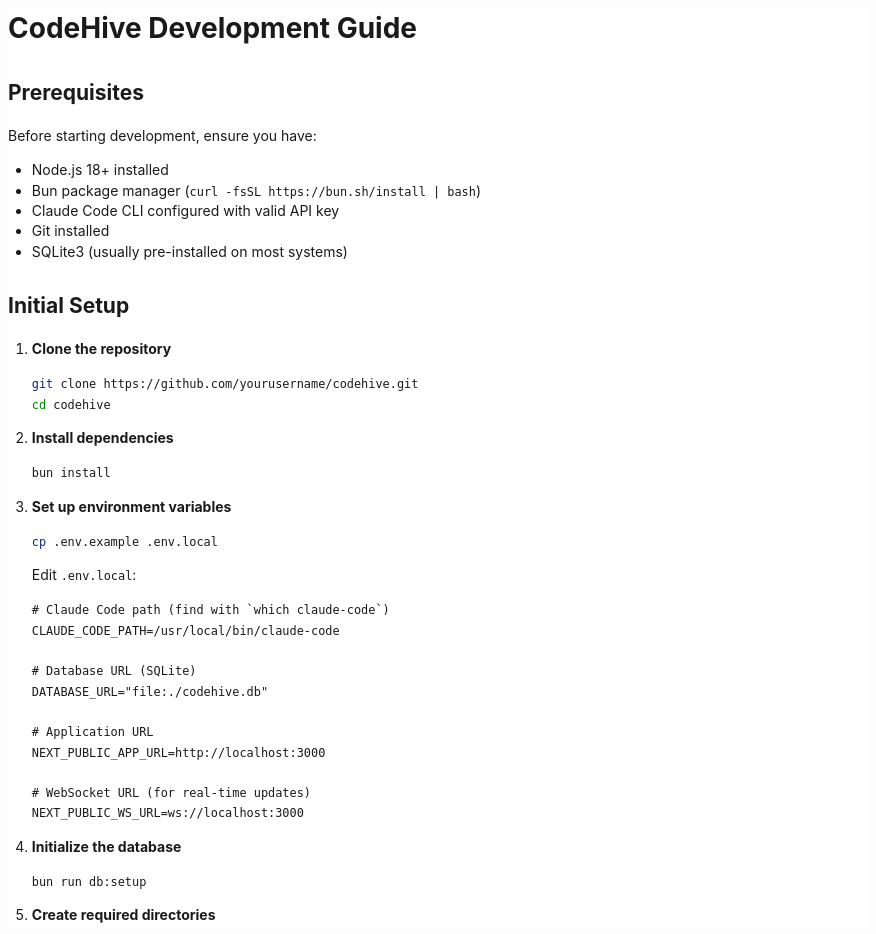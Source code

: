 # CodeHive Development Guide

## Prerequisites

Before starting development, ensure you have:

- Node.js 18+ installed
- Bun package manager (`curl -fsSL https://bun.sh/install | bash`)
- Claude Code CLI configured with valid API key
- Git installed
- SQLite3 (usually pre-installed on most systems)

## Initial Setup

1. **Clone the repository**

   ```bash
   git clone https://github.com/yourusername/codehive.git
   cd codehive
   ```

2. **Install dependencies**

   ```bash
   bun install
   ```

3. **Set up environment variables**

   ```bash
   cp .env.example .env.local
   ```

   Edit `.env.local`:

   ```env
   # Claude Code path (find with `which claude-code`)
   CLAUDE_CODE_PATH=/usr/local/bin/claude-code

   # Database URL (SQLite)
   DATABASE_URL="file:./codehive.db"

   # Application URL
   NEXT_PUBLIC_APP_URL=http://localhost:3000

   # WebSocket URL (for real-time updates)
   NEXT_PUBLIC_WS_URL=ws://localhost:3000
   ```

4. **Initialize the database**

   ```bash
   bun run db:setup
   ```

5. **Create required directories**
